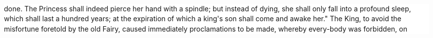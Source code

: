 done.
The
Princess
shall
indeed
pierce
her
hand
with
a
spindle;
but
instead
of
dying,
she
shall
only
fall
into
a
profound
sleep,
which
shall
last
a
hundred
years;
at
the
expiration
of
which
a
king's
son
shall
come
and
awake
her."
The
King,
to
avoid
the
misfortune
foretold
by
the
old
Fairy,
caused
immediately
proclamations
to
be
made,
whereby
every-body
was
forbidden,
on